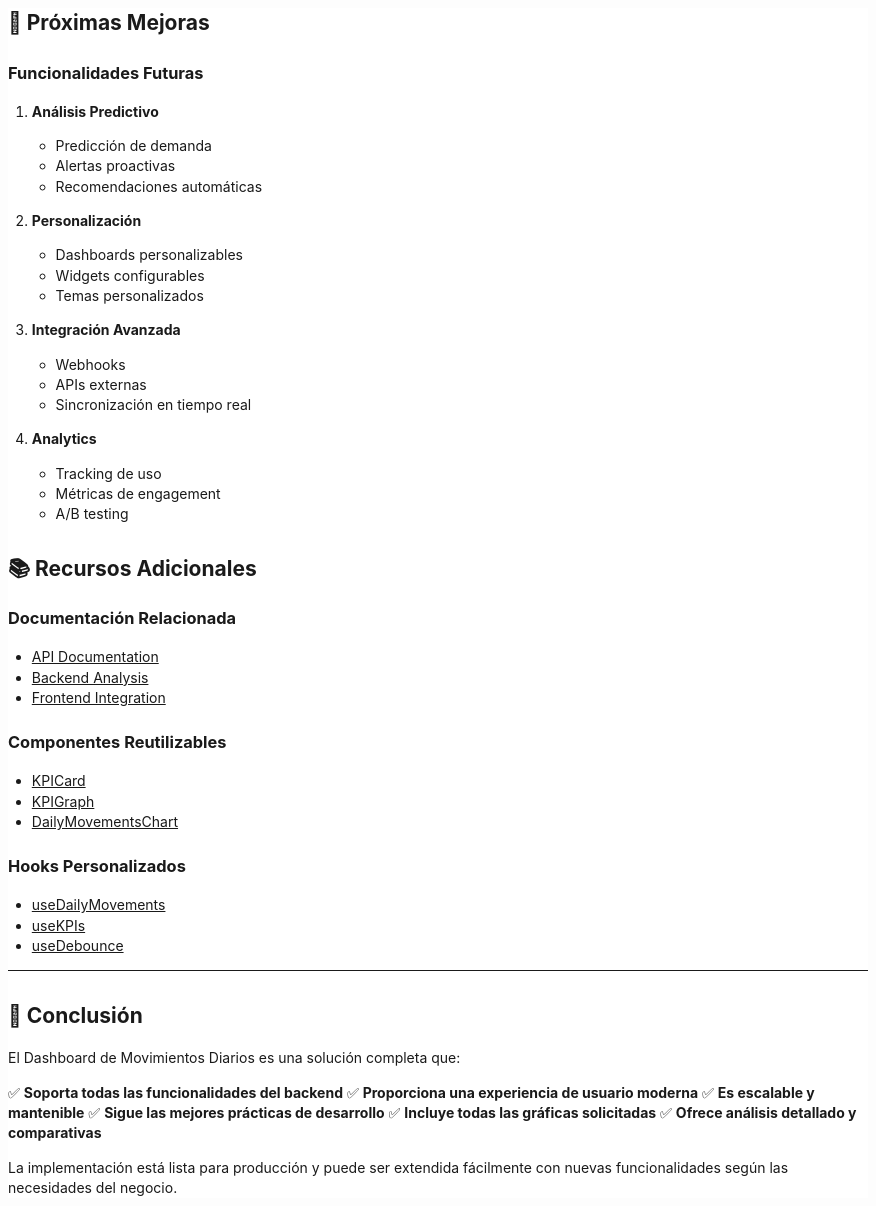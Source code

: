 ## 🎯 Próximas Mejoras

### **Funcionalidades Futuras**

1. **Análisis Predictivo**
   - Predicción de demanda
   - Alertas proactivas
   - Recomendaciones automáticas

2. **Personalización**
   - Dashboards personalizables
   - Widgets configurables
   - Temas personalizados

3. **Integración Avanzada**
   - Webhooks
   - APIs externas
   - Sincronización en tiempo real

4. **Analytics**
   - Tracking de uso
   - Métricas de engagement
   - A/B testing

## 📚 Recursos Adicionales

### **Documentación Relacionada**
- [API Documentation](./DAILY_MOVEMENTS_API.md)
- [Backend Analysis](./ANALISIS_DETALLADO_BACKEND.md)
- [Frontend Integration](./BACKEND_INTEGRATION_SUMMARY.md)

### **Componentes Reutilizables**
- [KPICard](./components/dashboard/KPICard.tsx)
- [KPIGraph](./components/dashboard/KPIGraph.tsx)
- [DailyMovementsChart](./components/dashboard/DailyMovementsChart.tsx)

### **Hooks Personalizados**
- [useDailyMovements](./hooks/useDailyMovements.ts)
- [useKPIs](./hooks/useKPIs.ts)
- [useDebounce](./hooks/useDebounce.ts)

---

## 🎉 Conclusión

El Dashboard de Movimientos Diarios es una solución completa que:

✅ **Soporta todas las funcionalidades del backend**
✅ **Proporciona una experiencia de usuario moderna**
✅ **Es escalable y mantenible**
✅ **Sigue las mejores prácticas de desarrollo**
✅ **Incluye todas las gráficas solicitadas**
✅ **Ofrece análisis detallado y comparativas**

La implementación está lista para producción y puede ser extendida fácilmente con nuevas funcionalidades según las necesidades del negocio. 